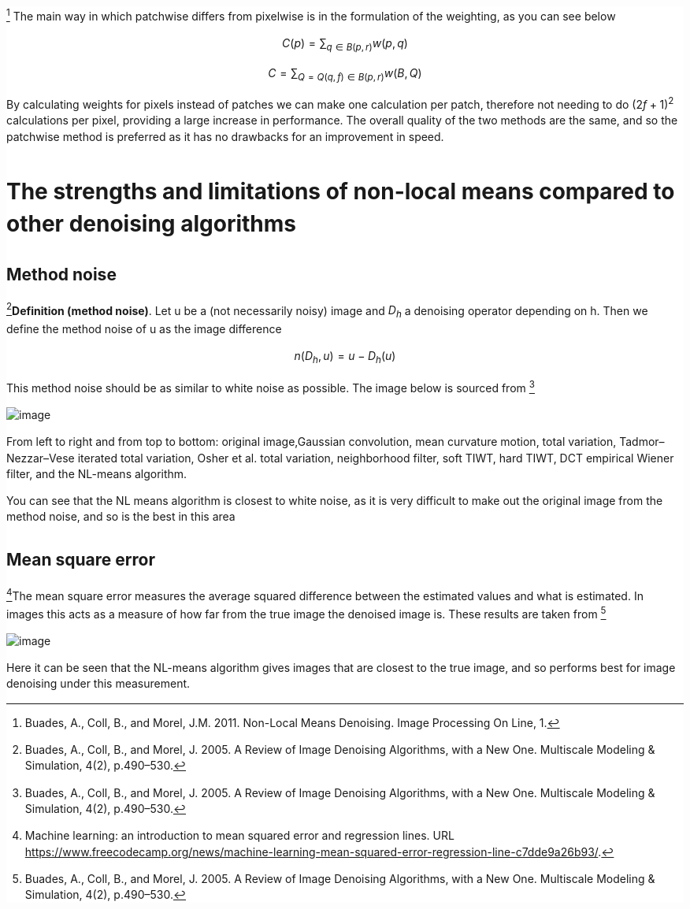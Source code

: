 [^2] The main way in which patchwise differs from
pixelwise is in the formulation of the weighting, as you can see below

$$C(p)=\sum_{q \in B(p, r)} w(p, q)$$

$$C=\sum_{Q=Q(q, f) \in B(p, r)} w(B, Q)$$

By calculating weights for pixels instead of patches we can make one
calculation per patch, therefore not needing to do $(2f+1)^2$
calculations per pixel, providing a large increase in performance. The
overall quality of the two methods are the same, and so the patchwise
method is preferred as it has no drawbacks for an improvement in speed.

# The strengths and limitations of non-local means compared to other denoising algorithms

## Method noise

[^3]**Definition (method noise)**. Let u be a (not
necessarily noisy) image and $D_h$ a denoising operator depending on h.
Then we define the method noise of u as the image difference

$$
n(D_h,u)=u-D_h(u)
$$

This method noise should be as similar to white
noise as possible. The image below is sourced from [^3]

[^3]: Buades, A., Coll, B., and Morel, J. 2005. A Review of Image Denoising Algorithms, with a New One. Multiscale Modeling & Simulation, 4(2), p.490–530.

![image](https://res.cloudinary.com/samrobbins/image/upload/v1600781986/method_noise_lhu9zs.png)

From left to right and from top to bottom: original image,Gaussian
convolution, mean curvature motion, total variation, Tadmor–Nezzar–Vese
iterated total variation, Osher et al. total variation, neighborhood
filter, soft TIWT, hard TIWT, DCT empirical Wiener filter, and the
NL-means algorithm.

You can see that the NL means algorithm is closest to white noise, as it
is very difficult to make out the original image from the method noise,
and so is the best in this area

## Mean square error

[^4]The mean square error measures the average squared
difference between the estimated values and what is estimated. In images
this acts as a measure of how far from the true image the denoised image
is. These results are taken from [^3]

[^4]: Machine learning: an introduction to mean squared error and regression lines. URL https://www.freecodecamp.org/news/machine-learning-mean-squared-error-regression-line-c7dde9a26b93/.

![image](https://res.cloudinary.com/samrobbins/image/upload/v1600781984/mean_eewg2j.png)

Here it can be seen that the NL-means algorithm gives images that are
closest to the true image, and so performs best for image denoising
under this measurement.


[^1]: Buades, A., Coll, B., and Morel, J.M. 2005. A Non-Local Algorithm for Image Denoising. In 2005 IEEE Computer Society Conference on Computer Vision and Pattern Recognition (CVPR'05) (pp. 60–65). IEEE.
[^2]: Buades, A., Coll, B., and Morel, J.M. 2011. Non-Local Means Denoising. Image Processing On Line, 1.
[^5]: Zhang, H., Zeng, D., Zhang, H., Wang, J., Liang, Z., and Ma, J. 2017. Applications of nonlocal means algorithm in low-dose X-ray CT image processing and reconstruction: A review. Medical Physics, 44(3), p.1168–1185.
[^6]: Ali, R., and Hardie, R. 2017. Recursive non-local means filter for video denoising. EURASIP Journal on Image and Video Processing, 2017(1), p.29.